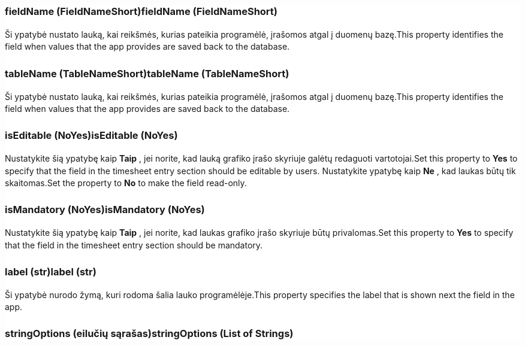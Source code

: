 ### <a name="fieldname-fieldnameshort"></a><span data-ttu-id="6d53a-164">fieldName (FieldNameShort)</span><span class="sxs-lookup"><span data-stu-id="6d53a-164">fieldName (FieldNameShort)</span></span>

<span data-ttu-id="6d53a-165">Ši ypatybė nustato lauką, kai reikšmės, kurias pateikia programėlė, įrašomos atgal į duomenų bazę.</span><span class="sxs-lookup"><span data-stu-id="6d53a-165">This property identifies the field when values that the app provides are saved back to the database.</span></span>

### <a name="tablename-tablenameshort"></a><span data-ttu-id="6d53a-166">tableName (TableNameShort)</span><span class="sxs-lookup"><span data-stu-id="6d53a-166">tableName (TableNameShort)</span></span>

<span data-ttu-id="6d53a-167">Ši ypatybė nustato lauką, kai reikšmės, kurias pateikia programėlė, įrašomos atgal į duomenų bazę.</span><span class="sxs-lookup"><span data-stu-id="6d53a-167">This property identifies the field when values that the app provides are saved back to the database.</span></span>

### <a name="iseditable-noyes"></a><span data-ttu-id="6d53a-168">isEditable (NoYes)</span><span class="sxs-lookup"><span data-stu-id="6d53a-168">isEditable (NoYes)</span></span>

<span data-ttu-id="6d53a-169">Nustatykite šią ypatybę kaip **Taip** , jei norite, kad lauką grafiko įrašo skyriuje galėtų redaguoti vartotojai.</span><span class="sxs-lookup"><span data-stu-id="6d53a-169">Set this property to **Yes** to specify that the field in the timesheet entry section should be editable by users.</span></span> <span data-ttu-id="6d53a-170">Nustatykite ypatybę kaip **Ne** , kad laukas būtų tik skaitomas.</span><span class="sxs-lookup"><span data-stu-id="6d53a-170">Set the property to **No** to make the field read-only.</span></span>

### <a name="ismandatory-noyes"></a><span data-ttu-id="6d53a-171">isMandatory (NoYes)</span><span class="sxs-lookup"><span data-stu-id="6d53a-171">isMandatory (NoYes)</span></span>

<span data-ttu-id="6d53a-172">Nustatykite šią ypatybę kaip **Taip** , jei norite, kad laukas grafiko įrašo skyriuje būtų privalomas.</span><span class="sxs-lookup"><span data-stu-id="6d53a-172">Set this property to **Yes** to specify that the field in the timesheet entry section should be mandatory.</span></span>

### <a name="label-str"></a><span data-ttu-id="6d53a-173">label (str)</span><span class="sxs-lookup"><span data-stu-id="6d53a-173">label (str)</span></span>

<span data-ttu-id="6d53a-174">Ši ypatybė nurodo žymą, kuri rodoma šalia lauko programėlėje.</span><span class="sxs-lookup"><span data-stu-id="6d53a-174">This property specifies the label that is shown next the field in the app.</span></span>

### <a name="stringoptions-list-of-strings"></a><span data-ttu-id="6d53a-175">stringOptions (eilučių sąrašas)</span><span class="sxs-lookup"><span data-stu-id="6d53a-175">stringOptions (List of Strings)</span></span>
